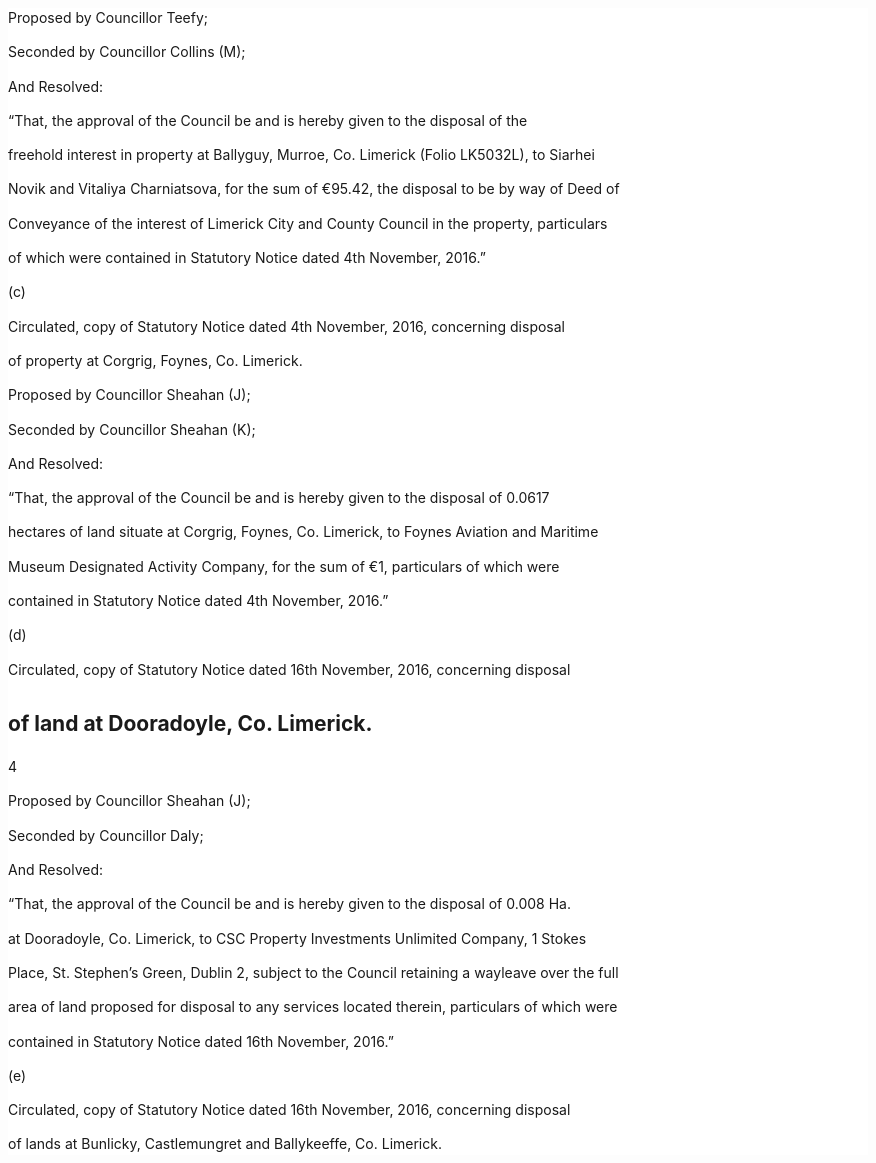 Proposed by Councillor Teefy;

Seconded by Councillor Collins (M);

And Resolved:

“That, the approval of the Council be and is hereby given to the disposal of the

freehold interest in property at Ballyguy, Murroe, Co. Limerick (Folio LK5032L), to Siarhei

Novik and Vitaliya Charniatsova, for the sum of €95.42, the disposal to be by way of Deed of

Conveyance of the interest of Limerick City and County Council in the property, particulars

of which were contained in Statutory Notice dated 4th November, 2016.”

(c)

Circulated, copy of Statutory Notice dated 4th November, 2016, concerning disposal

of property at Corgrig, Foynes, Co. Limerick.

Proposed by Councillor Sheahan (J);

Seconded by Councillor Sheahan (K);

And Resolved:

“That, the approval of the Council be and is hereby given to the disposal of 0.0617

hectares of land situate at Corgrig, Foynes, Co. Limerick, to Foynes Aviation and Maritime

Museum Designated Activity Company, for the sum of €1, particulars of which were

contained in Statutory Notice dated 4th November, 2016.”

(d)

Circulated, copy of Statutory Notice dated 16th November, 2016, concerning disposal

of land at Dooradoyle, Co. Limerick.
---
4

Proposed by Councillor Sheahan (J);

Seconded by Councillor Daly;

And Resolved:

“That, the approval of the Council be and is hereby given to the disposal of 0.008 Ha.

at Dooradoyle, Co. Limerick, to CSC Property Investments Unlimited Company, 1 Stokes

Place, St. Stephen’s Green, Dublin 2, subject to the Council retaining a wayleave over the full

area of land proposed for disposal to any services located therein, particulars of which were

contained in Statutory Notice dated 16th November, 2016.”

(e)

Circulated, copy of Statutory Notice dated 16th November, 2016, concerning disposal

of lands at Bunlicky, Castlemungret and Ballykeeffe, Co. Limerick.

